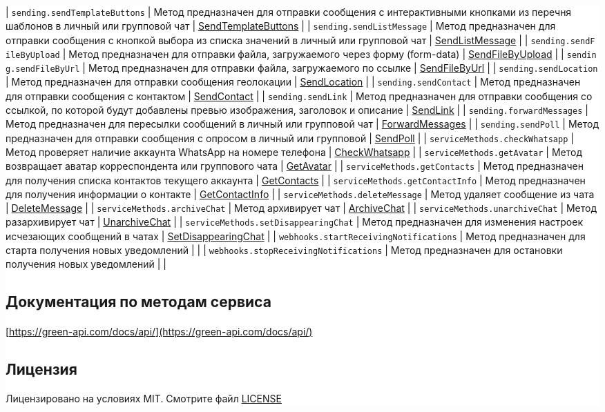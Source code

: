 | `sending.sendTemplateButtons`          | Метод предназначен для отправки сообщения с интерактивными кнопками из перечня шаблонов в личный или групповой чат        | [SendTemplateButtons](https://green-api.com/docs/api/sending/SendTemplateButtons/)                       |
| `sending.sendListMessage`              | Метод предназначен для отправки сообщения с кнопкой выбора из списка значений в личный или групповой чат                  | [SendListMessage](https://green-api.com/docs/api/sending/SendListMessage/)                               |
| `sending.sendFileByUpload`             | Метод предназначен для отправки файла, загружаемого через форму (form-data)                                               | [SendFileByUpload](https://green-api.com/docs/api/sending/SendFileByUpload/)                             |
| `sending.sendFileByUrl`                | Метод предназначен для отправки файла, загружаемого по ссылке                                                             | [SendFileByUrl](https://green-api.com/docs/api/sending/SendFileByUrl/)                                   |
| `sending.sendLocation`                 | Метод предназначен для отправки сообщения геолокации                                                                      | [SendLocation](https://green-api.com/docs/api/sending/SendLocation/)                                     |
| `sending.sendContact`                  | Метод предназначен для отправки сообщения с контактом                                                                     | [SendContact](https://green-api.com/docs/api/sending/SendContact/)                                       |
| `sending.sendLink`                     | Метод предназначен для отправки сообщения со ссылкой, по которой будут добавлены превью изображения, заголовок и описание | [SendLink](https://green-api.com/docs/api/sending/SendLink/)                                             |
| `sending.forwardMessages`              | Метод предназначен для пересылки сообщений в личный или групповой чат                                                     | [ForwardMessages](https://green-api.com/docs/api/sending/ForwardMessages/)                               |
| `sending.sendPoll`                     | Метод предназначен для отправки сообщения с опросом в личный или групповой                                                | [SendPoll](https://green-api.com/docs/api/sending/SendPoll/)                                             |
| `serviceMethods.checkWhatsapp`         | Метод проверяет наличие аккаунта WhatsApp на номере телефона                                                              | [CheckWhatsapp](https://green-api.com/docs/api/service/CheckWhatsapp/)                                   |
| `serviceMethods.getAvatar`             | Метод возвращает аватар корреспондента или группового чата                                                                | [GetAvatar](https://green-api.com/docs/api/service/GetAvatar/)                                           |
| `serviceMethods.getContacts`           | Метод предназначен для получения списка контактов текущего аккаунта                                                       | [GetContacts](https://green-api.com/docs/api/service/GetContacts/)                                       |
| `serviceMethods.getContactInfo`        | Метод предназначен для получения информации о контакте                                                                    | [GetContactInfo](https://green-api.com/docs/api/service/GetContactInfo/)                                 |
| `serviceMethods.deleteMessage`         | Метод удаляет сообщение из чата                                                                                           | [DeleteMessage](https://green-api.com/docs/api/service/deleteMessage/)                                   |
| `serviceMethods.archiveChat`           | Метод архивирует чат                                                                                                      | [ArchiveChat](https://green-api.com/docs/api/service/archiveChat/)                                       |
| `serviceMethods.unarchiveChat`         | Метод разархивирует чат                                                                                                   | [UnarchiveChat](https://green-api.com/docs/api/service/unarchiveChat/)                                   |
| `serviceMethods.setDisappearingChat`   | Метод предназначен для изменения настроек исчезающих сообщений в чатах                                                    | [SetDisappearingChat](https://green-api.com/docs/api/service/SetDisappearingChat/)                       |
| `webhooks.startReceivingNotifications` | Метод предназначен для старта получения новых уведомлений                                                                 |                                                                                                          |
| `webhooks.stopReceivingNotifications`  | Метод предназначен для остановки получения новых уведомлений                                                              |                                                                                                          |

## Документация по методам сервиса

[https://green-api.com/docs/api/](https://green-api.com/docs/api/)

## Лицензия

Лицензировано на условиях MIT. Смотрите файл [LICENSE](LICENSE)